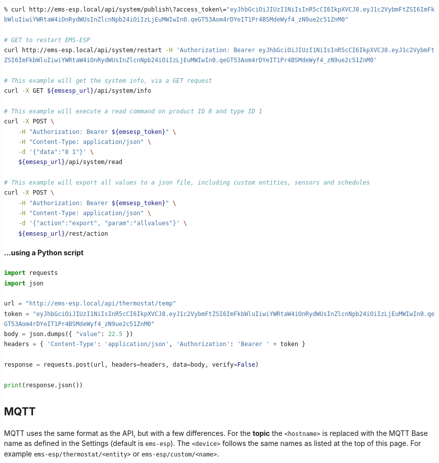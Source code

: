 ```bash
% curl http://ems-esp.local/api/system/publish\?access_token\="eyJhbGciOiJIUzI1NiIsInR5cCI6IkpXVCJ8.eyJ1c2VybmFtZSI6ImFkbWluIiwiYWRtaW4iOnRydWUsInZlcnNpb24iOiIzLjEuMWIwIn0.qeGT53Aom4rDYeIT1Pr4BSMdeWyf4_zN9ue2c51ZnM0"

# GET to restart EMS-ESP
curl http://ems-esp.local/api/system/restart -H 'Authorization: Bearer eyJhbGciOiJIUzI1NiIsInR5cCI6IkpXVCJ8.eyJ1c2VybmFtZSI6ImFkbWluIiwiYWRtaW4iOnRydWUsInZlcnNpb24iOiIzLjEuMWIwIn0.qeGT53Aom4rDYeIT1Pr4BSMdeWyf4_zN9ue2c51ZnM0'

# This example will get the system info, via a GET request
curl -X GET ${emsesp_url}/api/system/info

# This example will execute a read command on product ID 8 and type ID 1
curl -X POST \
    -H "Authorization: Bearer ${emsesp_token}" \
    -H "Content-Type: application/json" \
    -d '{"data":"8 1"}' \
    ${emsesp_url}/api/system/read

# This example will export all values to a json file, including custom entities, sensors and schedules
curl -X POST \
    -H "Authorization: Bearer ${emsesp_token}" \
    -H "Content-Type: application/json" \
    -d '{"action":"export", "param":"allvalues"}' \
    ${emsesp_url}/rest/action

```

#### ...using a Python script

```python
import requests
import json

url = "http://ems-esp.local/api/thermostat/temp"
token = "eyJhbGciOiJIUzI1NiIsInR5cCI6IkpXVCJ8.eyJ1c2VybmFtZSI6ImFkbWluIiwiYWRtaW4iOnRydWUsInZlcnNpb24iOiIzLjEuMWIwIn0.qeGT53Aom4rDYeIT1Pr4BSMdeWyf4_zN9ue2c51ZnM0"
body = json.dumps({ "value": 22.5 })
headers = { 'Content-Type': 'application/json', 'Authorization': 'Bearer ' + token }

response = requests.post(url, headers=headers, data=body, verify=False)

print(response.json())
```

## MQTT

MQTT uses the same format as the API, but with a few differences. For the **topic** the `<hostname>` is replaced with the MQTT Base name as defined in the Settings (default is `ems-esp`). The `<device>` follows the same names as listed at the top of this page. For example `ems-esp/thermostat/<entity>` or `ems-esp/custom/<name>`.
